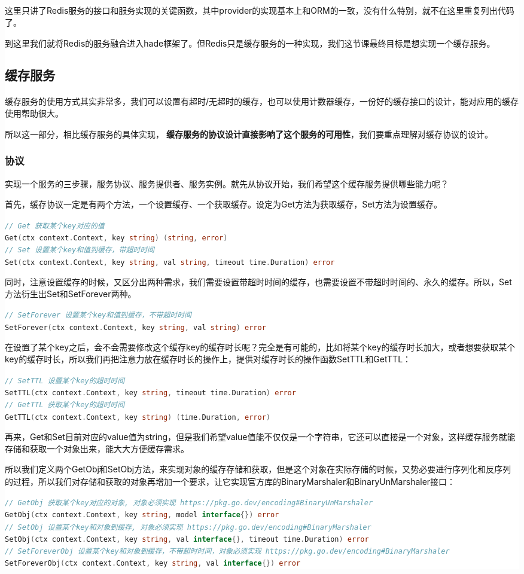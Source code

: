 这里只讲了Redis服务的接口和服务实现的关键函数，其中provider的实现基本上和ORM的一致，没有什么特别，就不在这里重复列出代码了。

到这里我们就将Redis的服务融合进入hade框架了。但Redis只是缓存服务的一种实现，我们这节课最终目标是想实现一个缓存服务。

## 缓存服务

缓存服务的使用方式其实非常多，我们可以设置有超时/无超时的缓存，也可以使用计数器缓存，一份好的缓存接口的设计，能对应用的缓存使用帮助很大。

所以这一部分，相比缓存服务的具体实现， **缓存服务的协议设计直接影响了这个服务的可用性**，我们要重点理解对缓存协议的设计。

### 协议

实现一个服务的三步骤，服务协议、服务提供者、服务实例。就先从协议开始，我们希望这个缓存服务提供哪些能力呢？

首先，缓存协议一定是有两个方法，一个设置缓存、一个获取缓存。设定为Get方法为获取缓存，Set方法为设置缓存。

```go
// Get 获取某个key对应的值
Get(ctx context.Context, key string) (string, error)
// Set 设置某个key和值到缓存，带超时时间
Set(ctx context.Context, key string, val string, timeout time.Duration) error

```

同时，注意设置缓存的时候，又区分出两种需求，我们需要设置带超时时间的缓存，也需要设置不带超时时间的、永久的缓存。所以，Set方法衍生出Set和SetForever两种。

```go
// SetForever 设置某个key和值到缓存，不带超时时间
SetForever(ctx context.Context, key string, val string) error

```

在设置了某个key之后，会不会需要修改这个缓存key的缓存时长呢？完全是有可能的，比如将某个key的缓存时长加大，或者想要获取某个key的缓存时长，所以我们再把注意力放在缓存时长的操作上，提供对缓存时长的操作函数SetTTL和GetTTL：

```go
// SetTTL 设置某个key的超时时间
SetTTL(ctx context.Context, key string, timeout time.Duration) error
// GetTTL 获取某个key的超时时间
GetTTL(ctx context.Context, key string) (time.Duration, error)

```

再来，Get和Set目前对应的value值为string，但是我们希望value值能不仅仅是一个字符串，它还可以直接是一个对象，这样缓存服务就能存储和获取一个对象出来，能大大方便缓存需求。

所以我们定义两个GetObj和SetObj方法，来实现对象的缓存存储和获取，但是这个对象在实际存储的时候，又势必要进行序列化和反序列的过程，所以我们对存储和获取的对象再增加一个要求，让它实现官方库的BinaryMarshaler和BinaryUnMarshaler接口：

```go
// GetObj 获取某个key对应的对象, 对象必须实现 https://pkg.go.dev/encoding#BinaryUnMarshaler
GetObj(ctx context.Context, key string, model interface{}) error
// SetObj 设置某个key和对象到缓存, 对象必须实现 https://pkg.go.dev/encoding#BinaryMarshaler
SetObj(ctx context.Context, key string, val interface{}, timeout time.Duration) error
// SetForeverObj 设置某个key和对象到缓存，不带超时时间，对象必须实现 https://pkg.go.dev/encoding#BinaryMarshaler
SetForeverObj(ctx context.Context, key string, val interface{}) error

```
